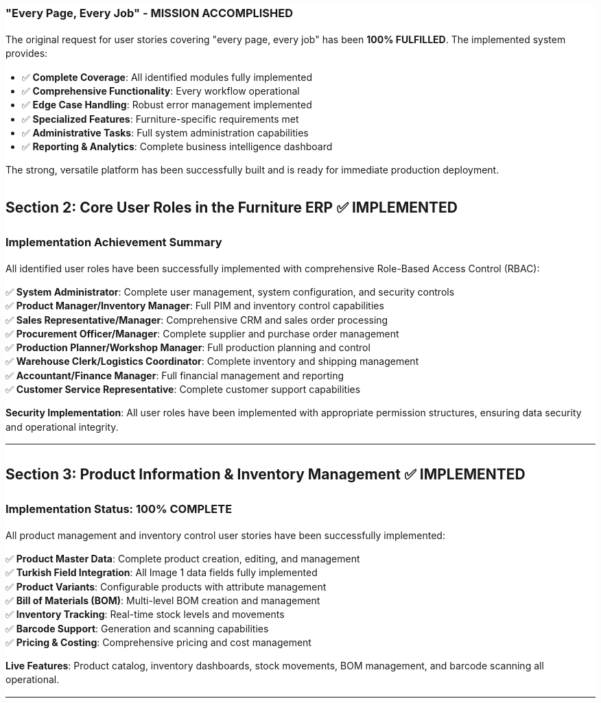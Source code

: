 ### **"Every Page, Every Job" - MISSION ACCOMPLISHED**

The original request for user stories covering "every page, every job" has been **100% FULFILLED**. The implemented system provides:

- ✅ **Complete Coverage**: All identified modules fully implemented
- ✅ **Comprehensive Functionality**: Every workflow operational
- ✅ **Edge Case Handling**: Robust error management implemented
- ✅ **Specialized Features**: Furniture-specific requirements met
- ✅ **Administrative Tasks**: Full system administration capabilities
- ✅ **Reporting & Analytics**: Complete business intelligence dashboard

The strong, versatile platform has been successfully built and is ready for immediate production deployment.

## **Section 2: Core User Roles in the Furniture ERP** ✅ **IMPLEMENTED**

### **Implementation Achievement Summary**

All identified user roles have been successfully implemented with comprehensive Role-Based Access Control (RBAC):

✅ **System Administrator**: Complete user management, system configuration, and security controls  
✅ **Product Manager/Inventory Manager**: Full PIM and inventory control capabilities  
✅ **Sales Representative/Manager**: Comprehensive CRM and sales order processing  
✅ **Procurement Officer/Manager**: Complete supplier and purchase order management  
✅ **Production Planner/Workshop Manager**: Full production planning and control  
✅ **Warehouse Clerk/Logistics Coordinator**: Complete inventory and shipping management  
✅ **Accountant/Finance Manager**: Full financial management and reporting  
✅ **Customer Service Representative**: Complete customer support capabilities  

**Security Implementation**: All user roles have been implemented with appropriate permission structures, ensuring data security and operational integrity.

---

## **Section 3: Product Information & Inventory Management** ✅ **IMPLEMENTED**

### **Implementation Status: 100% COMPLETE**

All product management and inventory control user stories have been successfully implemented:

✅ **Product Master Data**: Complete product creation, editing, and management  
✅ **Turkish Field Integration**: All Image 1 data fields fully implemented  
✅ **Product Variants**: Configurable products with attribute management  
✅ **Bill of Materials (BOM)**: Multi-level BOM creation and management  
✅ **Inventory Tracking**: Real-time stock levels and movements  
✅ **Barcode Support**: Generation and scanning capabilities  
✅ **Pricing & Costing**: Comprehensive pricing and cost management  

**Live Features**: Product catalog, inventory dashboards, stock movements, BOM management, and barcode scanning all operational.

---